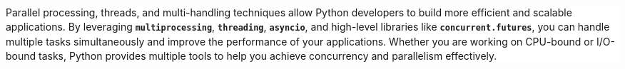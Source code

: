 Parallel processing, threads, and multi-handling techniques allow Python developers to build more efficient and scalable applications. By leveraging **`multiprocessing`**, **`threading`**, **`asyncio`**, and high-level libraries like **`concurrent.futures`**, you can handle multiple tasks simultaneously and improve the performance of your applications. Whether you are working on CPU-bound or I/O-bound tasks, Python provides multiple tools to help you achieve concurrency and parallelism effectively.
```

